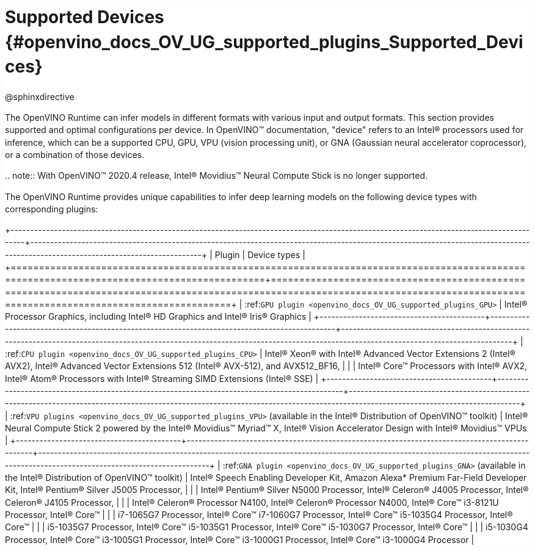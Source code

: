 Supported Devices {#openvino_docs_OV_UG_supported_plugins_Supported_Devices}
==================

@sphinxdirective


The OpenVINO Runtime can infer models in different formats with various input and output formats. This section provides supported and optimal configurations per device. In OpenVINO™ documentation, "device" refers to an Intel® processors used for inference, which can be a supported CPU, GPU, VPU (vision processing unit), or GNA (Gaussian neural accelerator coprocessor), or a combination of those devices.

.. note:: With OpenVINO™ 2020.4 release, Intel® Movidius™ Neural Compute Stick is no longer supported.

The OpenVINO Runtime provides unique capabilities to infer deep learning models on the following device types with corresponding plugins:

+-----------------------------------------------------------------------------------------------------------------------------------------+---------------------------------------------------------------------------------------------------------------------------------------------------------------------------------+
| Plugin                                                                                                                                  | Device types                                                                                                                                                                    |
+=========================================================================================================================================+=================================================================================================================================================================================+
| :ref:`GPU plugin <openvino_docs_OV_UG_supported_plugins_GPU>`                                                                           | Intel&reg; Processor Graphics, including Intel&reg; HD Graphics and Intel&reg; Iris&reg; Graphics                                                                               |
+------------------------------------------+----------------------------------------------------------------------------------------------+---------------------------------------------------------------------------------------------------------------------------------------------------------------------------------+
| :ref:`CPU plugin <openvino_docs_OV_UG_supported_plugins_CPU>`                                                                           | Intel&reg; Xeon&reg; with Intel® Advanced Vector Extensions 2 (Intel® AVX2), Intel® Advanced Vector Extensions 512 (Intel® AVX-512), and AVX512_BF16,                           |
|                                                                                                                                         | Intel&reg; Core&trade; Processors with Intel&reg; AVX2, Intel&reg; Atom&reg; Processors with Intel® Streaming SIMD Extensions (Intel® SSE)                                      |
+------------------------------------------+----------------------------------------------------------------------------------------------+---------------------------------------------------------------------------------------------------------------------------------------------------------------------------------+
| :ref:`VPU plugins <openvino_docs_OV_UG_supported_plugins_VPU>` (available in the Intel® Distribution of OpenVINO™ toolkit)              | Intel® Neural Compute Stick 2 powered by the Intel® Movidius™ Myriad™ X, Intel® Vision Accelerator Design with Intel® Movidius™ VPUs                                            |
+------------------------------------------+----------------------------------------------------------------------------------------------+---------------------------------------------------------------------------------------------------------------------------------------------------------------------------------+
| :ref:`GNA plugin <openvino_docs_OV_UG_supported_plugins_GNA>` (available in the Intel® Distribution of OpenVINO™ toolkit)               | Intel&reg; Speech Enabling Developer Kit, Amazon Alexa* Premium Far-Field Developer Kit, Intel&reg; Pentium&reg; Silver J5005 Processor,                                        |
|                                                                                                                                         | Intel&reg; Pentium&reg; Silver N5000 Processor, Intel&reg; Celeron&reg; J4005 Processor, Intel&reg; Celeron&reg; J4105 Processor,                                               |
|                                                                                                                                         | Intel&reg; Celeron&reg; Processor N4100, Intel&reg; Celeron&reg; Processor N4000, Intel&reg; Core&trade; i3-8121U Processor, Intel&reg; Core&trade;                             |
|                                                                                                                                         | i7-1065G7 Processor, Intel&reg; Core&trade; i7-1060G7 Processor, Intel&reg; Core&trade; i5-1035G4 Processor, Intel&reg; Core&trade;                                             |
|                                                                                                                                         | i5-1035G7 Processor, Intel&reg; Core&trade; i5-1035G1 Processor, Intel&reg; Core&trade; i5-1030G7 Processor, Intel&reg; Core&trade;                                             |
|                                                                                                                                         | i5-1030G4 Processor, Intel&reg; Core&trade; i3-1005G1 Processor, Intel&reg; Core&trade; i3-1000G1 Processor, Intel&reg; Core&trade; i3-1000G4 Processor                         |